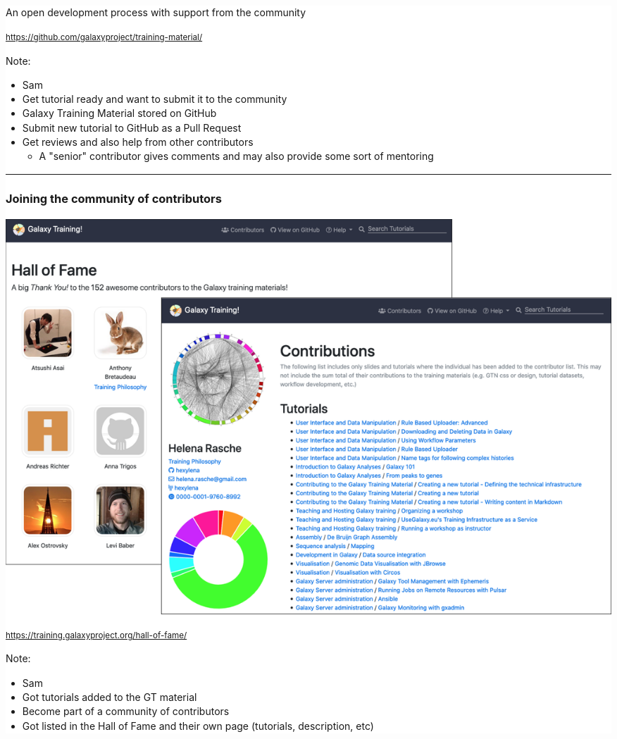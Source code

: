An open development process with support from the community

<small>https://github.com/galaxyproject/training-material/</small>

Note:
- Sam
- Get tutorial ready and want to submit it to the community
- Galaxy Training Material stored on GitHub
- Submit new tutorial to GitHub as a Pull Request
- Get reviews and also help from other contributors
    - A "senior" contributor gives comments and may also provide some sort of mentoring

----
### Joining the community of contributors

![](images/hall-of-fame.svg) 

<small>https://training.galaxyproject.org/hall-of-fame/</small>

Note:
- Sam
- Got tutorials added to the GT material
- Become part of a community of contributors
- Got listed in the Hall of Fame and their own page (tutorials, description, etc)

